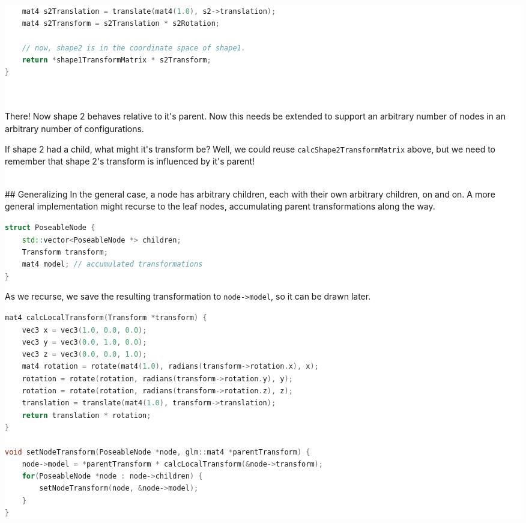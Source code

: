 ```c++
    mat4 s2Translation = translate(mat4(1.0), s2->translation);
    mat4 s2Transform = s2Translation * s2Rotation;

    // now, shape2 is in the coordinate space of shape1.
    return *shape1TransformMatrix * s2Transform;
}
```
<br/>
<video loop autoplay style="width:480px">
    <source src="/assets/skeletal_animation/step_3.mp4">
</video>
<br/>
There! Now shape 2 behaves relative to it's parent. Now this needs be extended to support an arbitrary number of nodes in an arbitrary number of configurations.

If shape 2 had a child, what might it's transform be?  Well, we could reuse `calcShape2TransformMatrix` above, but we need to remember that shape 2's transform is influenced by it's parent! 

<br/>
## Generalizing
In the general case, a node has arbitrary children, each with their own arbitrary children, on and on. 
A more general implementation might recurse to the leaf nodes, accumulating parent transformations along the way.

```c++
struct PoseableNode {
    std::vector<PoseableNode *> children;
    Transform transform;
    mat4 model; // accumulated transformations
}
```

As we recurse, we save the resulting transformation to `node->model`, so it can be drawn later.
```c++
mat4 calcLocalTransform(Transform *transform) {
    vec3 x = vec3(1.0, 0.0, 0.0);
    vec3 y = vec3(0.0, 1.0, 0.0);
    vec3 z = vec3(0.0, 0.0, 1.0);
    mat4 rotation = rotate(mat4(1.0), radians(transform->rotation.x), x);
    rotation = rotate(rotation, radians(transform->rotation.y), y);
    rotation = rotate(rotation, radians(transform->rotation.z), z);
    translation = translate(mat4(1.0), transform->translation);
    return translation * rotation;
}

void setNodeTransform(PoseableNode *node, glm::mat4 *parentTransform) {
    node->model = *parentTransform * calcLocalTransform(&node->transform);
    for(PoseableNode *node : node->children) {
        setNodeTransform(node, &node->model);
    }
}
```
